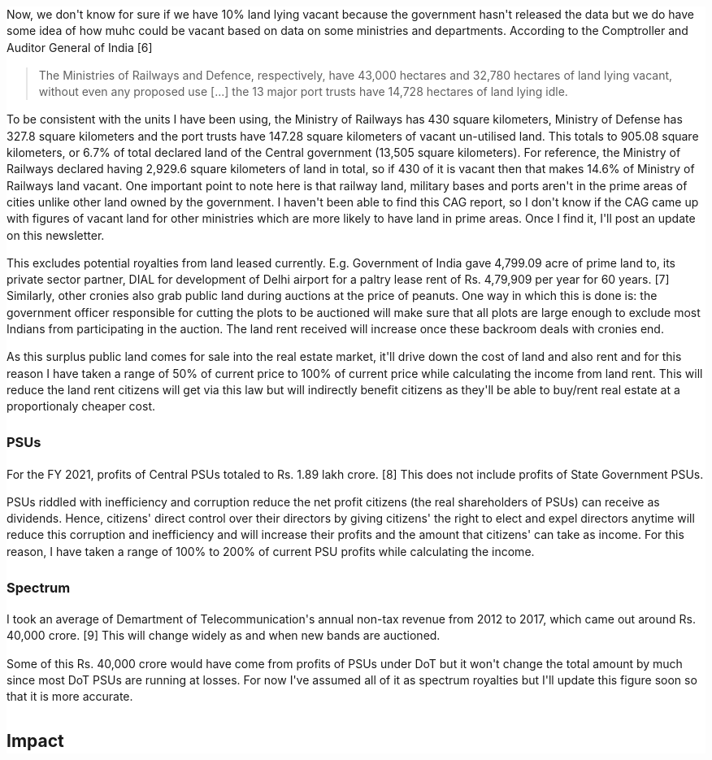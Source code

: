 Now, we don't know for sure if we have 10% land lying vacant because the government hasn't released the data but we do have some idea of how muhc could be vacant based on data on some ministries and departments. According to the Comptroller and Auditor General of India [6]

> The Ministries of Railways and Defence, respectively, have 43,000 hectares and 32,780 hectares of land lying vacant, without even any proposed use [...] the 13 major port trusts have 14,728 hectares of land lying idle.

To be consistent with the units I have been using, the Ministry of Railways has 430 square kilometers, Ministry of Defense has 327.8 square kilometers and the port trusts have 147.28 square kilometers of vacant un-utilised land. This totals to 905.08 square kilometers, or 6.7% of total declared land of the Central government (13,505 square kilometers). For reference, the Ministry of Railways declared having 2,929.6 square kilometers of land in total, so if 430 of it is vacant then that makes 14.6% of Ministry of Railways land vacant. One important point to note here is that railway land, military bases and ports aren't in the prime areas of cities unlike other land owned by the government. I haven't been able to find this CAG report, so I don't know if the CAG came up with figures of vacant land for other ministries which are more likely to have land in prime areas. Once I find it, I'll post an update on this newsletter.

This excludes potential  royalties from land leased currently. E.g. Government of India gave 4,799.09 acre of prime land to, its private sector partner, DIAL for development of Delhi airport for a paltry lease rent of Rs. 4,79,909 per year for 60 years. [7] Similarly, other cronies also grab public land during auctions at the price of peanuts. One way in which this is done is: the government officer responsible for cutting the plots to be auctioned will make sure that all plots are large enough to exclude most Indians from participating in the auction. The land rent received will increase once these backroom deals with cronies end. 

As this surplus public land comes for sale into the real estate market, it'll drive down the cost of land and also rent and for this reason I have taken a range of 50% of current price to 100% of current price while calculating the income from land rent. This will reduce the land rent citizens will get via this law but will indirectly benefit citizens as they'll be able to buy/rent real estate at a proportionaly cheaper cost. 

### PSUs

For the FY 2021, profits of Central PSUs totaled to Rs. 1.89 lakh crore. [8] This does not include profits of State Government PSUs.

PSUs riddled with inefficiency and corruption reduce the net profit citizens (the real shareholders of PSUs) can receive as dividends. Hence, citizens' direct control over their directors by giving citizens' the right to elect and expel directors anytime will reduce this corruption and inefficiency and will increase their profits and the amount that citizens' can take as income. For this reason, I have taken a range of 100% to 200% of current PSU profits while calculating the income.

### Spectrum

I took an average of Demartment of Telecommunication's annual non-tax revenue from 2012 to 2017, which came out around Rs. 40,000 crore. [9] This will change widely as and when new bands are auctioned.

Some of this Rs. 40,000 crore would have come from profits of PSUs under DoT but it won't change the total amount by much since most DoT PSUs are running at losses. For now I've assumed all of it as spectrum royalties but I'll update this figure soon so that it is more accurate.

## Impact
